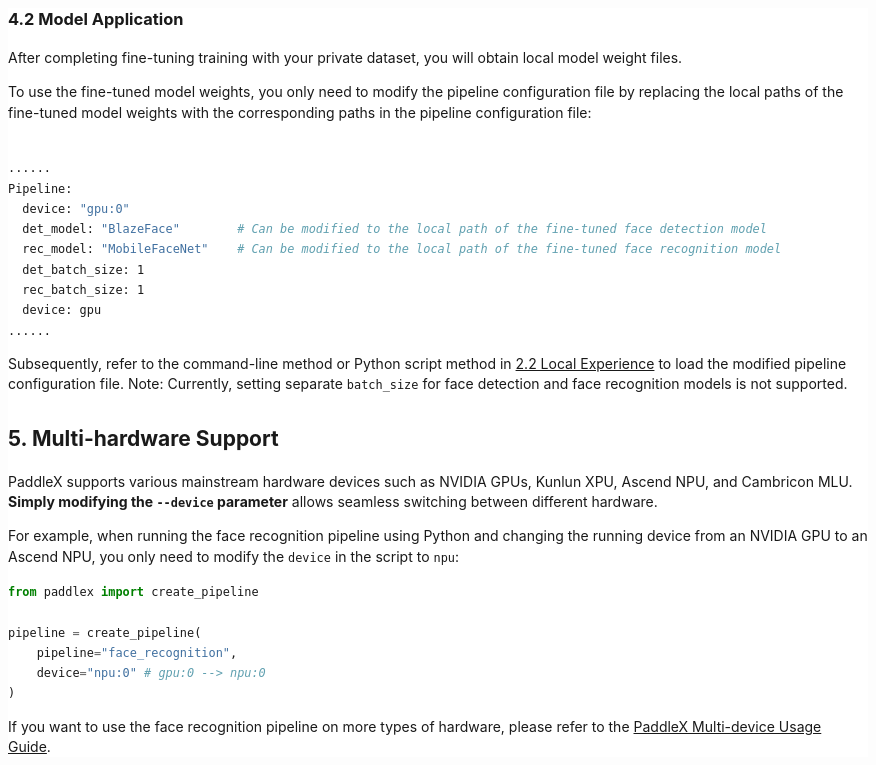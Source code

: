 ### 4.2 Model Application
After completing fine-tuning training with your private dataset, you will obtain local model weight files.

To use the fine-tuned model weights, you only need to modify the pipeline configuration file by replacing the local paths of the fine-tuned model weights with the corresponding paths in the pipeline configuration file:

```bash

......
Pipeline:
  device: "gpu:0"
  det_model: "BlazeFace"        # Can be modified to the local path of the fine-tuned face detection model
  rec_model: "MobileFaceNet"    # Can be modified to the local path of the fine-tuned face recognition model
  det_batch_size: 1
  rec_batch_size: 1
  device: gpu
......
```
Subsequently, refer to the command-line method or Python script method in [2.2 Local Experience](#22-Local-Experience) to load the modified pipeline configuration file.
Note: Currently, setting separate `batch_size` for face detection and face recognition models is not supported.

## 5. Multi-hardware Support
PaddleX supports various mainstream hardware devices such as NVIDIA GPUs, Kunlun XPU, Ascend NPU, and Cambricon MLU. <b>Simply modifying the `--device` parameter</b> allows seamless switching between different hardware.

For example, when running the face recognition pipeline using Python and changing the running device from an NVIDIA GPU to an Ascend NPU, you only need to modify the `device` in the script to `npu`:

```python
from paddlex import create_pipeline

pipeline = create_pipeline(
    pipeline="face_recognition",
    device="npu:0" # gpu:0 --> npu:0
)
```
If you want to use the face recognition pipeline on more types of hardware, please refer to the [PaddleX Multi-device Usage Guide](../../../other_devices_support/multi_devices_use_guide.en.md).
